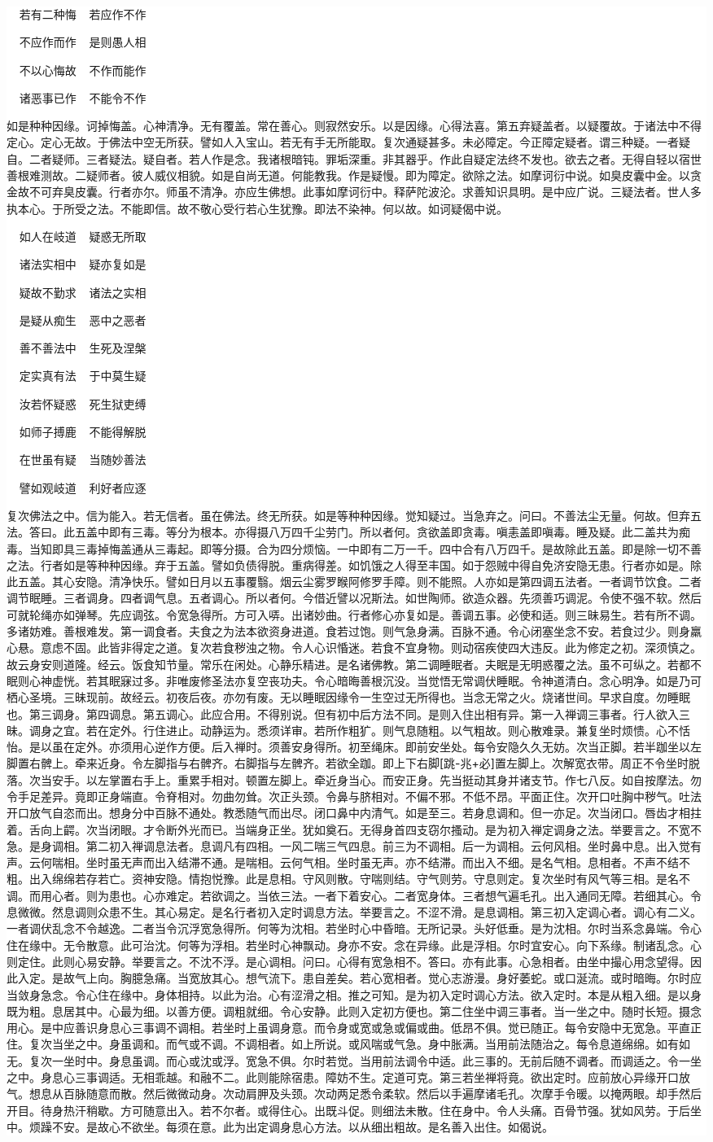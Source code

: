&nbsp;&nbsp;&nbsp;&nbsp;若有二种悔&nbsp;&nbsp;&nbsp;&nbsp;若应作不作

&nbsp;&nbsp;&nbsp;&nbsp;不应作而作&nbsp;&nbsp;&nbsp;&nbsp;是则愚人相

&nbsp;&nbsp;&nbsp;&nbsp;不以心悔故&nbsp;&nbsp;&nbsp;&nbsp;不作而能作

&nbsp;&nbsp;&nbsp;&nbsp;诸恶事已作&nbsp;&nbsp;&nbsp;&nbsp;不能令不作


如是种种因缘。诃掉悔盖。心神清净。无有覆盖。常在善心。则寂然安乐。以是因缘。心得法喜。第五弃疑盖者。以疑覆故。于诸法中不得定心。定心无故。于佛法中空无所获。譬如人入宝山。若无有手无所能取。复次通疑甚多。未必障定。今正障定疑者。谓三种疑。一者疑自。二者疑师。三者疑法。疑自者。若人作是念。我诸根暗钝。罪垢深重。非其器乎。作此自疑定法终不发也。欲去之者。无得自轻以宿世善根难测故。二疑师者。彼人威仪相貌。如是自尚无道。何能教我。作是疑慢。即为障定。欲除之法。如摩诃衍中说。如臭皮囊中金。以贪金故不可弃臭皮囊。行者亦尔。师虽不清净。亦应生佛想。此事如摩诃衍中。释萨陀波沦。求善知识具明。是中应广说。三疑法者。世人多执本心。于所受之法。不能即信。故不敬心受行若心生犹豫。即法不染神。何以故。如诃疑偈中说。

&nbsp;&nbsp;&nbsp;&nbsp;如人在岐道&nbsp;&nbsp;&nbsp;&nbsp;疑惑无所取

&nbsp;&nbsp;&nbsp;&nbsp;诸法实相中&nbsp;&nbsp;&nbsp;&nbsp;疑亦复如是

&nbsp;&nbsp;&nbsp;&nbsp;疑故不勤求&nbsp;&nbsp;&nbsp;&nbsp;诸法之实相

&nbsp;&nbsp;&nbsp;&nbsp;是疑从痴生&nbsp;&nbsp;&nbsp;&nbsp;恶中之恶者

&nbsp;&nbsp;&nbsp;&nbsp;善不善法中&nbsp;&nbsp;&nbsp;&nbsp;生死及涅槃

&nbsp;&nbsp;&nbsp;&nbsp;定实真有法&nbsp;&nbsp;&nbsp;&nbsp;于中莫生疑

&nbsp;&nbsp;&nbsp;&nbsp;汝若怀疑惑&nbsp;&nbsp;&nbsp;&nbsp;死生狱吏缚

&nbsp;&nbsp;&nbsp;&nbsp;如师子搏鹿&nbsp;&nbsp;&nbsp;&nbsp;不能得解脱

&nbsp;&nbsp;&nbsp;&nbsp;在世虽有疑&nbsp;&nbsp;&nbsp;&nbsp;当随妙善法

&nbsp;&nbsp;&nbsp;&nbsp;譬如观岐道&nbsp;&nbsp;&nbsp;&nbsp;利好者应逐


复次佛法之中。信为能入。若无信者。虽在佛法。终无所获。如是等种种因缘。觉知疑过。当急弃之。问曰。不善法尘无量。何故。但弃五法。答曰。此五盖中即有三毒。等分为根本。亦得摄八万四千尘劳门。所以者何。贪欲盖即贪毒。嗔恚盖即嗔毒。睡及疑。此二盖共为痴毒。当知即具三毒掉悔盖通从三毒起。即等分摄。合为四分烦恼。一中即有二万一千。四中合有八万四千。是故除此五盖。即是除一切不善之法。行者如是等种种因缘。弃于五盖。譬如负债得脱。重病得差。如饥饿之人得至丰国。如于怨贼中得自免济安隐无患。行者亦如是。除此五盖。其心安隐。清净快乐。譬如日月以五事覆翳。烟云尘雾罗睺阿修罗手障。则不能照。人亦如是第四调五法者。一者调节饮食。二者调节眠睡。三者调身。四者调气息。五者调心。所以者何。今借近譬以况斯法。如世陶师。欲造众器。先须善巧调泥。令使不强不软。然后可就轮绳亦如弹琴。先应调弦。令宽急得所。方可入哢。出诸妙曲。行者修心亦复如是。善调五事。必使和适。则三昧易生。若有所不调。多诸妨难。善根难发。第一调食者。夫食之为法本欲资身进道。食若过饱。则气急身满。百脉不通。令心闭塞坐念不安。若食过少。则身羸心悬。意虑不固。此皆非得定之道。复次若食秽浊之物。令人心识惛迷。若食不宜身物。则动宿疾使四大违反。此为修定之初。深须慎之。故云身安则道隆。经云。饭食知节量。常乐在闲处。心静乐精进。是名诸佛教。第二调睡眠者。夫眠是无明惑覆之法。虽不可纵之。若都不眠则心神虚恍。若其眠寐过多。非唯废修圣法亦复空丧功夫。令心暗晦善根沉没。当觉悟无常调伏睡眠。令神道清白。念心明净。如是乃可栖心圣境。三昧现前。故经云。初夜后夜。亦勿有废。无以睡眠因缘令一生空过无所得也。当念无常之火。烧诸世间。早求自度。勿睡眠也。第三调身。第四调息。第五调心。此应合用。不得别说。但有初中后方法不同。是则入住出相有异。第一入禅调三事者。行人欲入三昧。调身之宜。若在定外。行住进止。动静运为。悉须详审。若所作粗犷。则气息随粗。以气粗故。则心散难录。兼复坐时烦愦。心不恬怡。是以虽在定外。亦须用心逆作方便。后入禅时。须善安身得所。初至绳床。即前安坐处。每令安隐久久无妨。次当正脚。若半跏坐以左脚置右髀上。牵来近身。令左脚指与右髀齐。右脚指与左髀齐。若欲全跏。即上下右脚[跳-兆+必]置左脚上。次解宽衣带。周正不令坐时脱落。次当安手。以左掌置右手上。重累手相对。顿置左脚上。牵近身当心。而安正身。先当挺动其身并诸支节。作七八反。如自按摩法。勿令手足差异。竟即正身端直。令脊相对。勿曲勿耸。次正头颈。令鼻与脐相对。不偏不邪。不低不昂。平面正住。次开口吐胸中秽气。吐法开口放气自恣而出。想身分中百脉不通处。教悉随气而出尽。闭口鼻中内清气。如是至三。若身息调和。但一亦足。次当闭口。唇齿才相拄着。舌向上齶。次当闭眼。才令断外光而已。当端身正坐。犹如奠石。无得身首四支窃尔搔动。是为初入禅定调身之法。举要言之。不宽不急。是身调相。第二初入禅调息法者。息调凡有四相。一风二喘三气四息。前三为不调相。后一为调相。云何风相。坐时鼻中息。出入觉有声。云何喘相。坐时虽无声而出入结滞不通。是喘相。云何气相。坐时虽无声。亦不结滞。而出入不细。是名气相。息相者。不声不结不粗。出入绵绵若存若亡。资神安隐。情抱悦豫。此是息相。守风则散。守喘则结。守气则劳。守息则定。复次坐时有风气等三相。是名不调。而用心者。则为患也。心亦难定。若欲调之。当依三法。一者下着安心。二者宽身体。三者想气遍毛孔。出入通同无障。若细其心。令息微微。然息调则众患不生。其心易定。是名行者初入定时调息方法。举要言之。不涩不滑。是息调相。第三初入定调心者。调心有二义。一者调伏乱念不令越逸。二者当令沉浮宽急得所。何等为沈相。若坐时心中昏暗。无所记录。头好低垂。是为沈相。尔时当系念鼻端。令心住在缘中。无令散意。此可治沈。何等为浮相。若坐时心神飘动。身亦不安。念在异缘。此是浮相。尔时宜安心。向下系缘。制诸乱念。心则定住。此则心易安静。举要言之。不沈不浮。是心调相。问曰。心得有宽急相不。答曰。亦有此事。心急相者。由坐中撮心用念望得。因此入定。是故气上向。胸臆急痛。当宽放其心。想气流下。患自差矣。若心宽相者。觉心志游漫。身好萎蛇。或口涎流。或时暗晦。尔时应当敛身急念。令心住在缘中。身体相持。以此为治。心有涩滑之相。推之可知。是为初入定时调心方法。欲入定时。本是从粗入细。是以身既为粗。息居其中。心最为细。以善方便。调粗就细。令心安静。此则入定初方便也。第二住坐中调三事者。当一坐之中。随时长短。摄念用心。是中应善识身息心三事调不调相。若坐时上虽调身意。而令身或宽或急或偏或曲。低昂不俱。觉已随正。每令安隐中无宽急。平直正住。复次当坐之中。身虽调和。而气或不调。不调相者。如上所说。或风喘或气急。身中胀满。当用前法随治之。每令息道绵绵。如有如无。复次一坐时中。身息虽调。而心或沈或浮。宽急不俱。尔时若觉。当用前法调令中适。此三事的。无前后随不调者。而调适之。令一坐之中。身息心三事调适。无相乖越。和融不二。此则能除宿患。障妨不生。定道可克。第三若坐禅将竟。欲出定时。应前放心异缘开口放气。想息从百脉随意而散。然后微微动身。次动肩胛及头颈。次动两足悉令柔软。然后以手遍摩诸毛孔。次摩手令暖。以掩两眼。却手然后开目。待身热汗稍歇。方可随意出入。若不尔者。或得住心。出既斗促。则细法未散。住在身中。令人头痛。百骨节强。犹如风劳。于后坐中。烦躁不安。是故心不欲坐。每须在意。此为出定调身息心方法。以从细出粗故。是名善入出住。如偈说。
